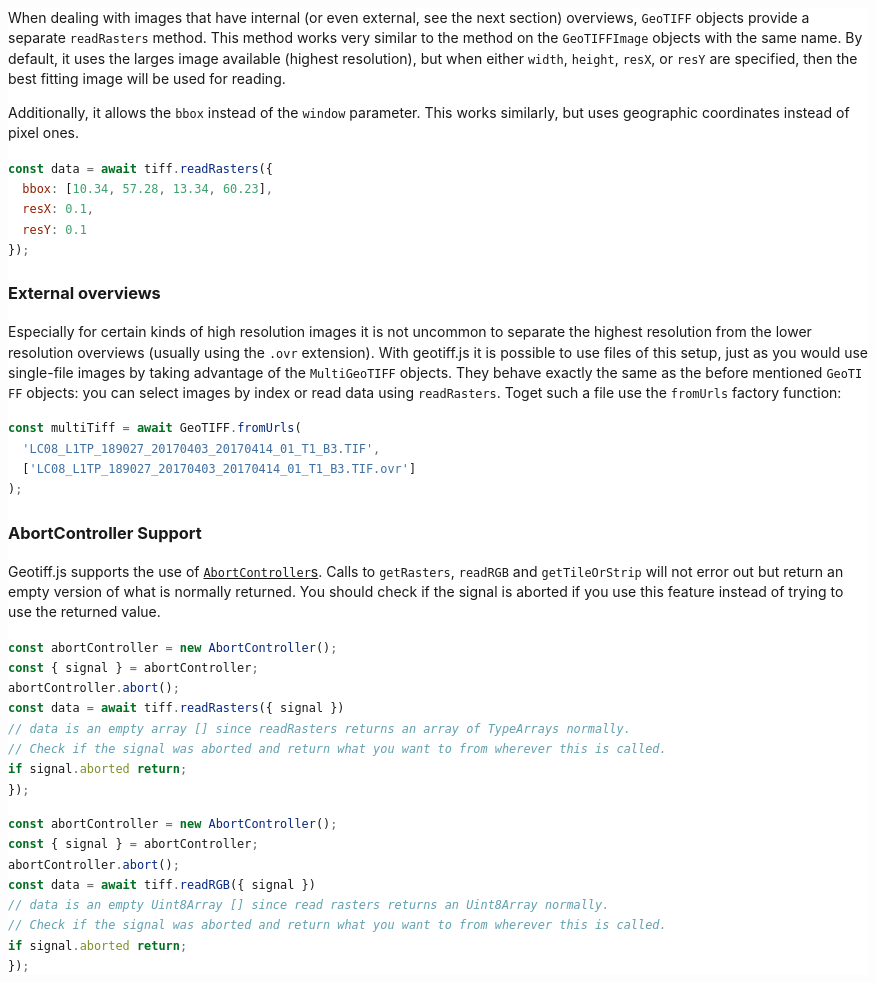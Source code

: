 When dealing with images that have internal (or even external, see the next section)
overviews, `GeoTIFF` objects provide a separate `readRasters` method. This method
works very similar to the method on the `GeoTIFFImage` objects with the same name.
By default, it uses the larges image available (highest resolution), but when either
`width`, `height`, `resX`, or `resY` are specified, then the best fitting image will
be used for reading.

Additionally, it allows the `bbox` instead of the `window` parameter. This works
similarly, but uses geographic coordinates instead of pixel ones.

```javascript
const data = await tiff.readRasters({
  bbox: [10.34, 57.28, 13.34, 60.23],
  resX: 0.1,
  resY: 0.1
});
```

### External overviews

Especially for certain kinds of high resolution images it is not uncommon to separate
the highest resolution from the lower resolution overviews (usually using the `.ovr`
extension). With geotiff.js it is possible to use files of this setup, just as you
would use single-file images by taking advantage of the `MultiGeoTIFF` objects. They
behave exactly the same as the before mentioned `GeoTIFF` objects: you can select
images by index or read data using `readRasters`. Toget such a file use the `fromUrls`
factory function:

```javascript
const multiTiff = await GeoTIFF.fromUrls(
  'LC08_L1TP_189027_20170403_20170414_01_T1_B3.TIF',
  ['LC08_L1TP_189027_20170403_20170414_01_T1_B3.TIF.ovr']
);
```

### AbortController Support

Geotiff.js supports the use of [`AbortController`s](https://developer.mozilla.org/en-US/docs/Web/API/AbortController).  Calls to `getRasters`, `readRGB` and `getTileOrStrip` will not error
out but return an empty version of what is normally returned.  You should check if the signal is aborted if you use this feature instead of trying to use the returned value.

```javascript
const abortController = new AbortController();
const { signal } = abortController;
abortController.abort();
const data = await tiff.readRasters({ signal })
// data is an empty array [] since readRasters returns an array of TypeArrays normally.
// Check if the signal was aborted and return what you want to from wherever this is called.
if signal.aborted return;
});
```

```javascript
const abortController = new AbortController();
const { signal } = abortController;
abortController.abort();
const data = await tiff.readRGB({ signal })
// data is an empty Uint8Array [] since read rasters returns an Uint8Array normally.
// Check if the signal was aborted and return what you want to from wherever this is called.
if signal.aborted return;
});
```
